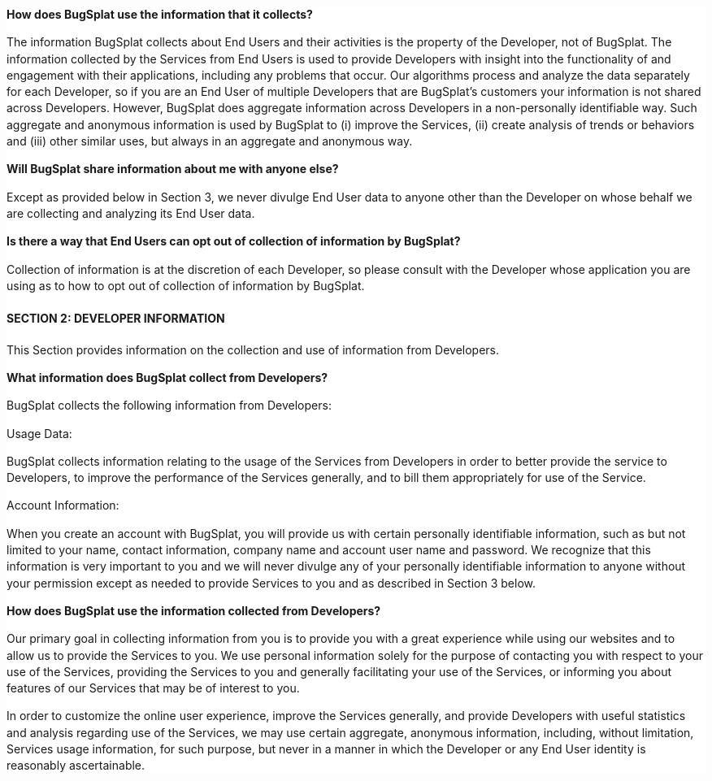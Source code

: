 **How does BugSplat use the information that it collects?**

The information BugSplat collects about End Users and their activities is the property of the Developer, not of BugSplat. The information collected by the Services from End Users is used to provide Developers with insight into the functionality of and engagement with their applications, including any problems that occur. Our algorithms process and analyze the data separately for each Developer, so if you are an End User of multiple Developers that are BugSplat’s customers your information is not shared across Developers. However, BugSplat does aggregate information across Developers in a non-personally identifiable way. Such aggregate and anonymous information is used by BugSplat to (i) improve the Services, (ii) create analysis of trends or behaviors and (iii) other similar uses, but always in an aggregate and anonymous way.

**Will BugSplat share information about me with anyone else?**

Except as provided below in Section 3, we never divulge End User data to anyone other than the Developer on whose behalf we are collecting and analyzing its End User data.

**Is there a way that End Users can opt out of collection of information by BugSplat?**

Collection of information is at the discretion of each Developer, so please consult with the Developer whose application you are using as to how to opt out of collection of information by BugSplat.

#### **SECTION 2: DEVELOPER INFORMATION**

This Section provides information on the collection and use of information from Developers.

**What information does BugSplat collect from Developers?**

BugSplat collects the following information from Developers:

Usage Data:

BugSplat collects information relating to the usage of the Services from Developers in order to better provide the service to Developers, to improve the performance of the Services generally, and to bill them appropriately for use of the Service.

Account Information:

When you create an account with BugSplat, you will provide us with certain personally identifiable information, such as but not limited to your name, contact information, company name and account user name and password. We recognize that this information is very important to you and we will never divulge any of your personally identifiable information to anyone without your permission except as needed to provide Services to you and as described in Section 3 below.

**How does BugSplat use the information collected from Developers?**

Our primary goal in collecting information from you is to provide you with a great experience while using our websites and to allow us to provide the Services to you. We use personal information solely for the purpose of contacting you with respect to your use of the Services, providing the Services to you and generally facilitating your use of the Services, or informing you about features of our Services that may be of interest to you.

In order to customize the online user experience, improve the Services generally, and provide Developers with useful statistics and analysis regarding use of the Services, we may use certain aggregate, anonymous information, including, without limitation, Services usage information, for such purpose, but never in a manner in which the Developer or any End User identity is reasonably ascertainable.
